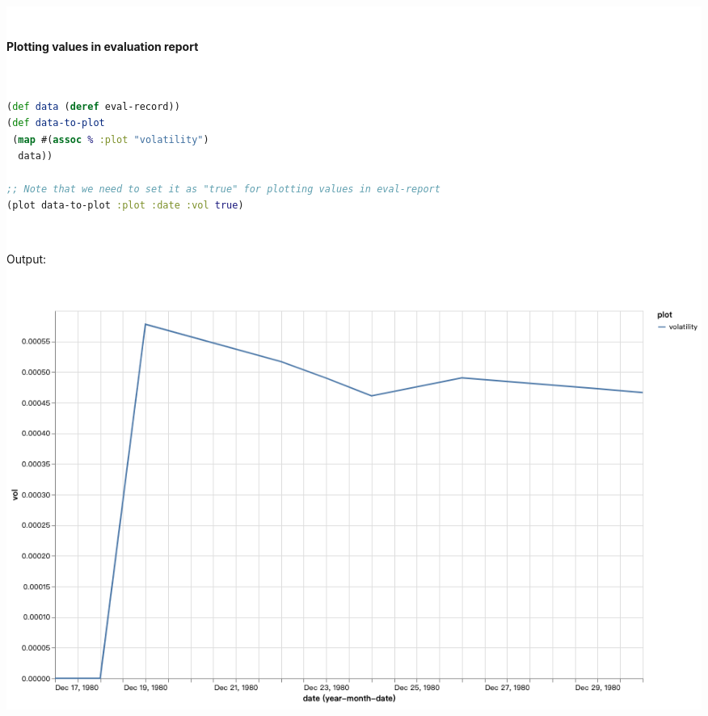 <br>

#### Plotting values in evaluation report

<br>

```clojure
(def data (deref eval-record))
(def data-to-plot
 (map #(assoc % :plot "volatility")
  data))

;; Note that we need to set it as "true" for plotting values in eval-report
(plot data-to-plot :plot :date :vol true)
```

<br>

Output:

<br>

![image](/img/plot-volatility.png)
